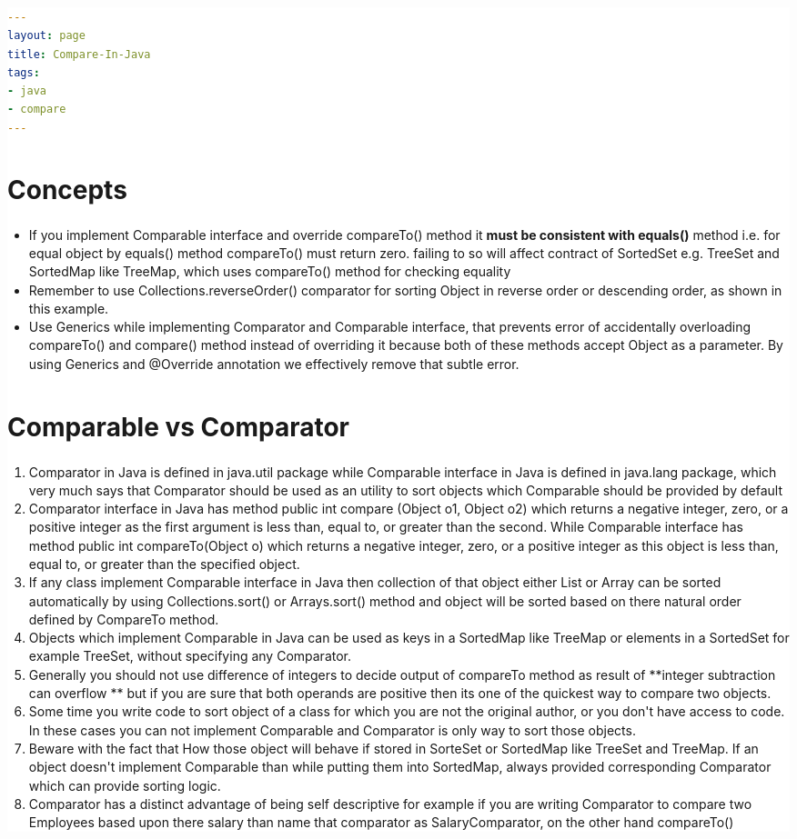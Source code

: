 ```yaml
---
layout: page
title: Compare-In-Java
tags:
- java
- compare
---
```


# Concepts
- If you implement Comparable interface and override compareTo() method it **must be consistent with equals()** method i.e. for equal object by equals() method compareTo() must return zero. failing to so will affect contract of SortedSet e.g. TreeSet and SortedMap like TreeMap, which uses compareTo() method for checking equality
- Remember to use Collections.reverseOrder() comparator for sorting Object in reverse order or descending order, as shown in this example.
- Use Generics while implementing Comparator and Comparable interface, that prevents error of accidentally overloading compareTo() and compare() method instead of overriding it because both of these methods accept Object as a parameter. By using Generics and @Override annotation we effectively remove that subtle error.

# Comparable vs Comparator
1. Comparator in Java is defined in java.util package while Comparable interface in Java is defined in java.lang package, which very much says that Comparator should be used as an utility to sort objects which Comparable should be provided by default
1. Comparator interface in Java has method public int compare (Object o1, Object o2) which returns a negative integer, zero, or a positive integer as the first argument is less than, equal to, or greater than the second. While Comparable interface has method public int compareTo(Object o) which returns a negative integer, zero, or a positive integer as this object is less than, equal to, or greater than the specified object.
1. If any class implement Comparable interface in Java then collection of that object either List or Array can be sorted automatically by using  Collections.sort() or Arrays.sort() method and object will be sorted based on there natural order defined by CompareTo method.
1. Objects which implement Comparable in Java  can be used as keys in a SortedMap like TreeMap or elements in a SortedSet  for example TreeSet, without specifying any Comparator.
1. Generally you should not use difference of integers to decide output of compareTo method as result of **integer subtraction can overflow ** but if you are sure that both operands are positive then its one of the quickest way to compare two objects. 
1. Some time you write code to sort object of a class for which you are not the original author, or you don't have access to code. In these cases you can not implement Comparable and Comparator is only way to sort those objects.
1. Beware with the fact that How those object will behave if stored in SorteSet or SortedMap like TreeSet and TreeMap. If an object doesn't implement Comparable than while putting them into SortedMap, always provided corresponding Comparator which can provide sorting logic.
1. Comparator has a distinct advantage of being self descriptive  for example if you are writing Comparator to compare two Employees based upon there salary than name that comparator as SalaryComparator, on the other hand compareTo()
